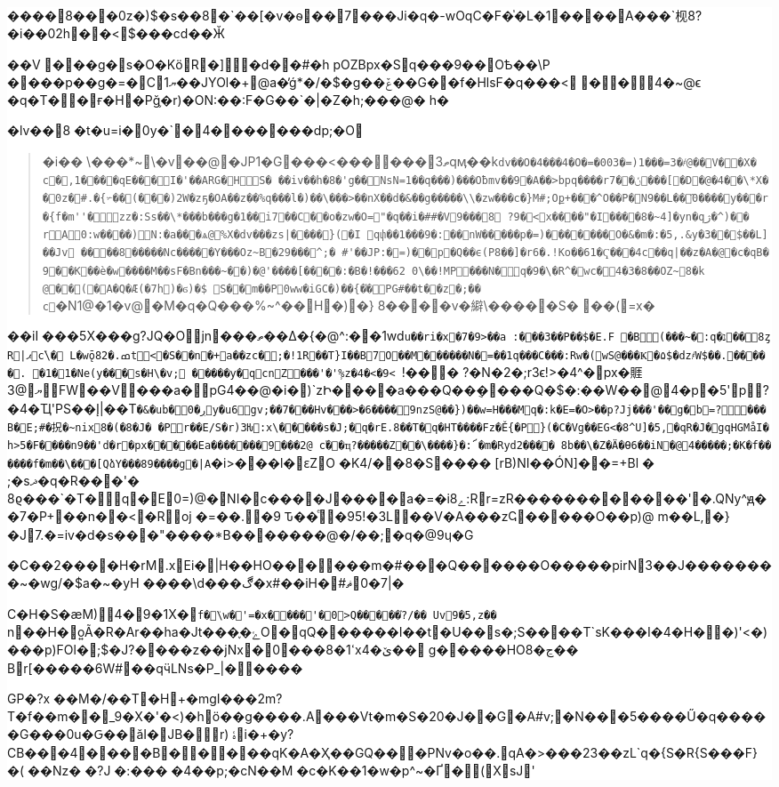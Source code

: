  ����8���0z�)$�s��8�`��[ �v�ѳ��7���Ji�q�- wOqC�F �֓�L�1����A���`枧8?�i��02h��<԰$� ��cd��Ӂ
 
 ��V ���g�s�O�KӧR� ]�d��#�h pOZBpx�Sq���9��OҌ��\P
����p��g�=�C1ޔ��JYOl�+@a�̓ǵ\*�/�$�g��ݞ��G��f�HlsF�q���<
��4�~@ ϵ
�q�T��ғ�H�Pğ֛�r)�ON:��:F�G��`�|�Z�h;���@�
h�
 
 �lv��8 �t�u=i�0y�`�4�������dp;�O
>�i�� \��� \*~\�v��@�JP1�G���<������3ތqӎ��k`dv��O�4���4�O�=�003�=)1���=3�҂@��V��X�c�,1����qE���I�'��ARG�HS� ��iv��h�8�' g�� NsN=1��q���)���Oƀm v��9�A��>bpq����rݩ��7���[�D�@�4��\*X��0z�#.�{✃��(���)2W�zҕ�OA��z��%q���l�)��\���>��nX��d�&��g�����\\�zw���c�}M#;Oք+���^O��P�N9��L��҄0����y���r�{f�m''�zz�:Ss��\*���b���g�1��i7��C��o �zw�O="�q��i�##�V9���8㊐ ?֐�9<x����"�I����8�~4]�yn�qژ�^)��rA0:w����)N:�a���ѧ@%X�dv�� �zs|����}(�I
qփ��1���9�:��nW�����p�=)�������O�&�m�:�5,.&y �3��$��L]��Jv ����8�����Nc�����Y���Oz~B�29���^;� #'��JP:�=)��p�Q��ϵ(P8��]�r6�.!Ko��61�Ҁ���4c��q|��z�A�@�c�qB�9��K��è�w����M��sF�Bn���~�� )�@'����[����:�B�!���62 0\��ǃMP���N�֚q�9�\�R^�wc�4�3�8��OZ~8�k@��(�A�Q�Ӕ(�7 h)�ϭ)�$
S��m��P0ww�iGC�)��{�֗�PG#��t��z�;��c`�N1@�1�v@�M�q�Q���%~^��H�)�}
8����v�䌟\�����S� ��(=x�
 
 ��iI
���5X���g?JQ�Ojn���ތ��Δ�{�@^:��1wd`u��ri�x�7�9>��a
:���3��P��$�E.F �B(���~�:q�נ��8ȥR|ޕc֕\�
 L�wǭ82�.ߘt<�S��n�+a��zc�;�!1R��T}I��B7O��M������N�=��1q���C�� �:Rw�(wS@���Ҝ�۵$�dz҂W$��.�����. �1�1�Ne(y���s�H\�v;⑲  �����y� q cnZ���'�'̹%z�4�<�9<
`!��� ?�N�2�;r3ϵ!>�4^�px�䝽3@ޔFW��V���a�ْpG4��@�i�)\`zԻ����a���Q��݈����Q�$�:��W��@4�p�5'p?�4�Ҵ'PS��إ|��T`�&�ub�ڔ�0y�u6gv;��7���Hv���>�6����9nzS@��})��w=H���M q�:k�E=�O>��p?Jj���'��g�b=? ���B�E;#�拀�~nix8�(�8�J�
�Pr��E/S�r)3Ƕ:x\�����s�J;�󞔄q�rE.8��T�q�HT����Fz�Ě{ �P}(�C�V g��EG<�8^U]�5,�qR�J�g q׃HGMåI�h>5�F����n9��'d�r�px�����Ea� ������9���2@ c֕��ҵ?� ����Z��\����}�:՜�m�Ryd2����
8b��\�Z�Ӓ�Ɵ6��iN�@4�����;�K�f������f�m��\���[QձY���89����g�|A`�i>���l�ԑZO
�K4/��8�S����
[rB)NI��ÓN]��=+Bl �
;�sޛ�q� R���'�
8ϱ���`�T�q�E0=)@�NI�c����J����a�=�i8ے:Rr=zR������������'�.QNy^ԭ��7�P+��n��<�Roj �=��.�9
Ԏ��ͤ�95!�3L��V�A���zҀ�����O��p)@ m��L,�}�J7.�=iv�d�s��� "����\*B�������@�/��;�q�@9ɥ�G
 
 �C��2����H�rM.xEi�|H��HO������m�#���Q������O�����pirN3��J��������~�wg/�$a� ~�yH ����\d���ڰ�x#��iH�#ޘ0�7|�
 
 C�H�S�æM)4�9�1X�`f�ܿ\w�'=�x����'�0>Q�����֗?/�� Uv9�5,z��`n��H�׊o͍Ã�R�Ar ��ha�Jt���֢�ۓO�qQ������I��t�U�� s�;S����T` sK���I�4�H��)'<�)���p)FOl�;$�J?����z��jNx�0���8�ߵ1x4�ێ��  g�����HO8�ڃ��
Br[�� ���6W#��qӵLNs�P\_|�����
 
 GP�?x
��M�/�� T�H+�mgI���2m?T�f��m��\_9�X�'�<)�hö��g����.A���Vt�m�S�20�J��G�A#v;�N���5����Ű�q�����G���0u�Ԍ��ӑI� JB� r) ۂi�+�y?CB���4����B�����qK�A�Ҳ��GQ���PNv�о��.qA�>���23��zL`q�{S�R{S���F}�(
��Nz�
�?J �:� �� �4��p;�cN��M
�c�K��1�w�p^~�Ґ�(XsJ'
 